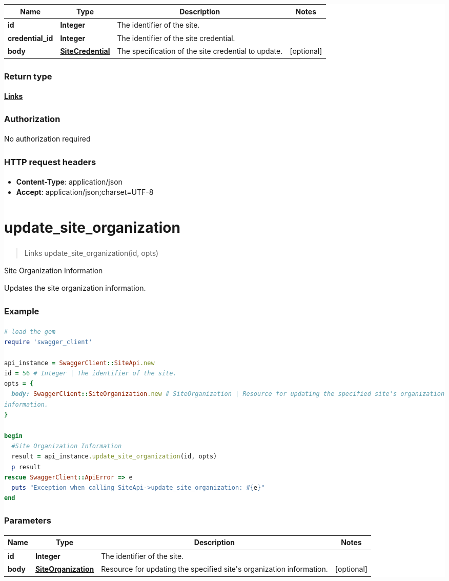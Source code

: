 Name | Type | Description  | Notes
------------- | ------------- | ------------- | -------------
 **id** | **Integer**| The identifier of the site. | 
 **credential_id** | **Integer**| The identifier of the site credential. | 
 **body** | [**SiteCredential**](SiteCredential.md)| The specification of the site credential to update. | [optional] 

### Return type

[**Links**](Links.md)

### Authorization

No authorization required

### HTTP request headers

 - **Content-Type**: application/json
 - **Accept**: application/json;charset=UTF-8



# **update_site_organization**
> Links update_site_organization(id, opts)

Site Organization Information

Updates the site organization information.

### Example
```ruby
# load the gem
require 'swagger_client'

api_instance = SwaggerClient::SiteApi.new
id = 56 # Integer | The identifier of the site.
opts = { 
  body: SwaggerClient::SiteOrganization.new # SiteOrganization | Resource for updating the specified site's organization information.
}

begin
  #Site Organization Information
  result = api_instance.update_site_organization(id, opts)
  p result
rescue SwaggerClient::ApiError => e
  puts "Exception when calling SiteApi->update_site_organization: #{e}"
end
```

### Parameters

Name | Type | Description  | Notes
------------- | ------------- | ------------- | -------------
 **id** | **Integer**| The identifier of the site. | 
 **body** | [**SiteOrganization**](SiteOrganization.md)| Resource for updating the specified site&#x27;s organization information. | [optional] 
